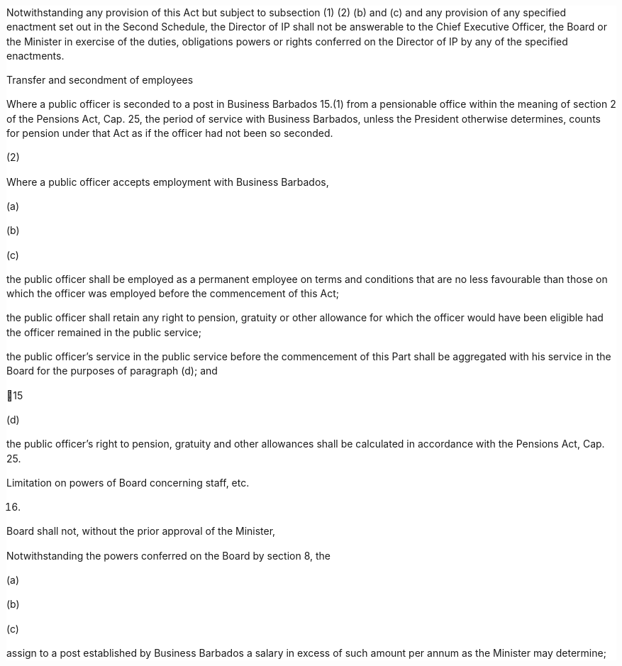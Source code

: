 Notwithstanding any provision of this Act but subject to subsection (1)
(2)
(b) and (c) and any provision of any specified enactment set out in the Second
Schedule,  the  Director  of  IP  shall  not  be  answerable  to  the  Chief  Executive
Officer, the Board or the Minister in exercise of the duties, obligations powers
or rights conferred on the Director of IP by any of the specified enactments.

Transfer and secondment of employees

Where a public officer is seconded to a post in Business Barbados
15.(1)
from a pensionable office within the meaning of section 2 of the Pensions Act,
Cap.  25,  the  period  of  service  with  Business  Barbados,  unless  the  President
otherwise determines, counts for pension under that Act as if the officer had not
been so seconded.

(2)

Where a public officer accepts employment with Business Barbados,

(a)

(b)

(c)

the public officer shall be employed as a permanent employee on terms
and  conditions  that  are  no  less  favourable  than  those  on  which  the
officer was employed before the commencement of this Act;

the public officer shall retain any right to pension, gratuity or other
allowance  for  which  the  officer  would  have  been  eligible  had  the
officer remained in the public service;

the  public  officer’s  service  in  the  public  service  before  the
commencement of this Part shall be aggregated with his service in the
Board for the purposes of paragraph (d); and

15

(d)

the public officer’s right to pension, gratuity and other allowances shall
be calculated in accordance with the Pensions Act, Cap. 25.

Limitation on powers of Board concerning staff, etc.

16.
Board shall not, without the prior approval of the Minister,

Notwithstanding the powers conferred on the Board by section 8, the

(a)

(b)

(c)

assign to a post established by Business Barbados a salary in excess of
such amount per annum as the Minister may determine;
